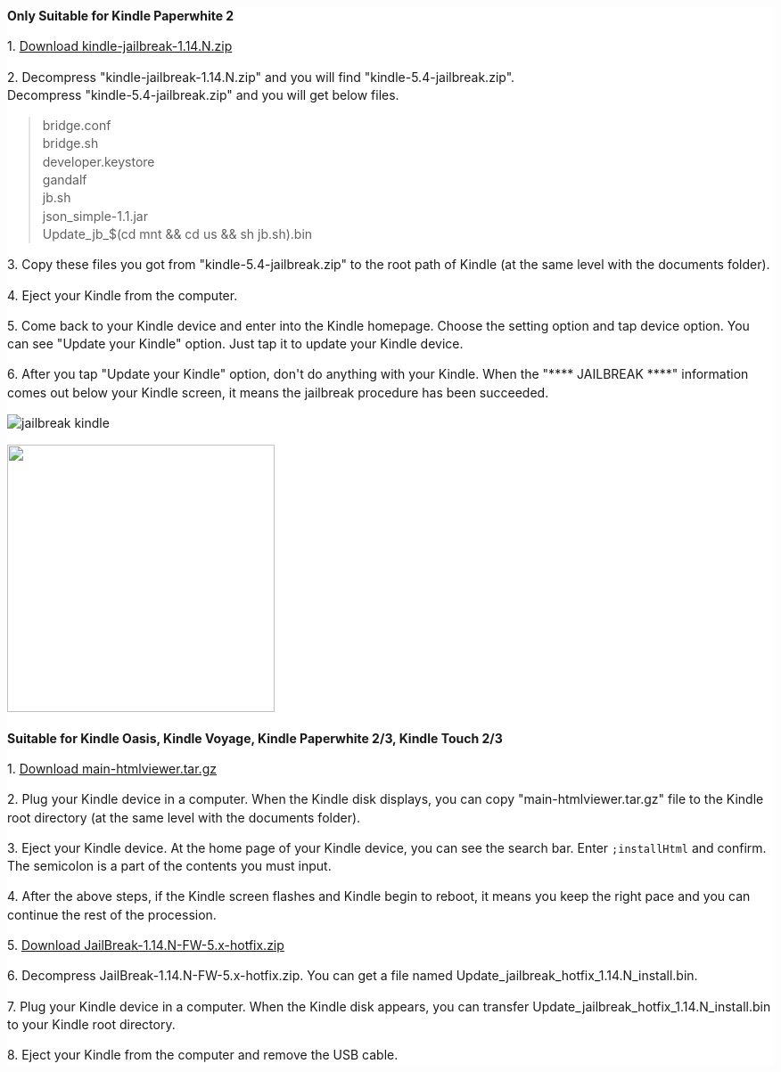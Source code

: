 **Only Suitable for Kindle Paperwhite 2**

1\. [Download kindle-jailbreak-1.14.N.zip](https://www.mobileread.com/forums/showthread.php?t=266633)

2\. Decompress "kindle-jailbreak-1.14.N.zip" and you will find "kindle-5.4-jailbreak.zip".   
 Decompress "kindle-5.4-jailbreak.zip" and you will get below files.

> bridge.conf  
> bridge.sh  
> developer.keystore  
> gandalf  
> jb.sh  
> json\_simple-1.1.jar  
> Update\_jb\_$(cd mnt && cd us && sh jb.sh).bin

3\. Copy these files you got from "kindle-5.4-jailbreak.zip" to the root path of Kindle (at the same level with the documents folder).

4\. Eject your Kindle from the computer.

5\. Come back to your Kindle device and enter into the Kindle homepage. Choose the setting option and tap device option. You can see "Update your Kindle" option. Just tap it to update your Kindle device.

6\. After you tap "Update your Kindle" option, don't do anything with your Kindle. When the "\*\*\*\* JAILBREAK \*\*\*\*" information comes out below your Kindle screen, it means the jailbreak procedure has been succeeded.

![jailbreak kindle](http://www.epubor.com/images/uppic/jailbreak-kindle.jpg)


<a href="https://natural-cycles.sjv.io/c/5597632/2072199/17885" target="_top" id="2072199"><img src="//a.impactradius-go.com/display-ad/17885-2072199" border="0" alt="" width="300" height="300"/></a><img height="0" width="0" src="https://imp.pxf.io/i/5597632/2072199/17885" style="position:absolute;visibility:hidden;" border="0" />

**Suitable for Kindle Oasis, Kindle Voyage, Kindle Paperwhite 2/3, Kindle Touch 2/3**

1\. [Download main-htmlviewer.tar.gz](https://www.mobileread.com/forums/attachment.php?attachmentid=150210&d=1468542166)

2\. Plug your Kindle device in a computer. When the Kindle disk displays, you can copy "main-htmlviewer.tar.gz" file to the Kindle root directory (at the same level with the documents folder).

3\. Eject your Kindle device. At the home page of your Kindle device, you can see the search bar. Enter `;installHtml` and confirm. The semicolon is a part of the contents you must input.

4\. After the above steps, if the Kindle screen flashes and Kindle begin to reboot, it means you keep the right pace and you can continue the rest of the procession.

5\. [Download JailBreak-1.14.N-FW-5.x-hotfix.zip](http://www.mobileread.mobi/forums/showthread.php?t=275880)

6\. Decompress JailBreak-1.14.N-FW-5.x-hotfix.zip. You can get a file named Update\_jailbreak\_hotfix\_1.14.N\_install.bin.

7\. Plug your Kindle device in a computer. When the Kindle disk appears, you can transfer Update\_jailbreak\_hotfix\_1.14.N\_install.bin to your Kindle root directory. 

8\. Eject your Kindle from the computer and remove the USB cable.
